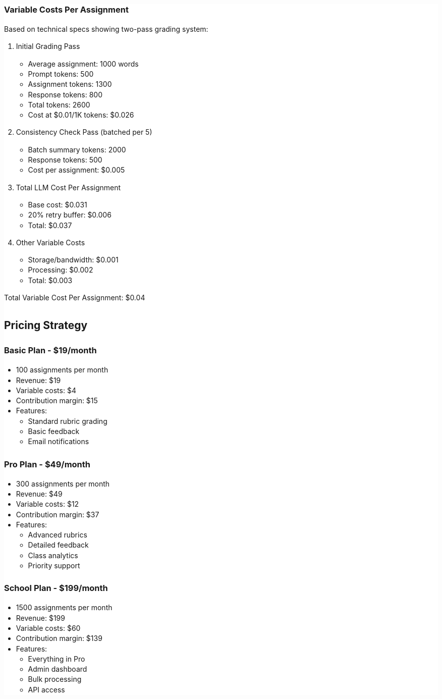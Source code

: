 ### Variable Costs Per Assignment
Based on technical specs showing two-pass grading system:

1. Initial Grading Pass
   - Average assignment: 1000 words
   - Prompt tokens: 500
   - Assignment tokens: 1300
   - Response tokens: 800
   - Total tokens: 2600
   - Cost at $0.01/1K tokens: $0.026

2. Consistency Check Pass (batched per 5)
   - Batch summary tokens: 2000
   - Response tokens: 500
   - Cost per assignment: $0.005

3. Total LLM Cost Per Assignment
   - Base cost: $0.031
   - 20% retry buffer: $0.006
   - Total: $0.037

4. Other Variable Costs
   - Storage/bandwidth: $0.001
   - Processing: $0.002
   - Total: $0.003

Total Variable Cost Per Assignment: $0.04

## Pricing Strategy

### Basic Plan - $19/month
- 100 assignments per month
- Revenue: $19
- Variable costs: $4
- Contribution margin: $15
- Features:
  - Standard rubric grading
  - Basic feedback
  - Email notifications

### Pro Plan - $49/month
- 300 assignments per month
- Revenue: $49
- Variable costs: $12
- Contribution margin: $37
- Features:
  - Advanced rubrics
  - Detailed feedback
  - Class analytics
  - Priority support

### School Plan - $199/month
- 1500 assignments per month
- Revenue: $199
- Variable costs: $60
- Contribution margin: $139
- Features:
  - Everything in Pro
  - Admin dashboard
  - Bulk processing
  - API access
